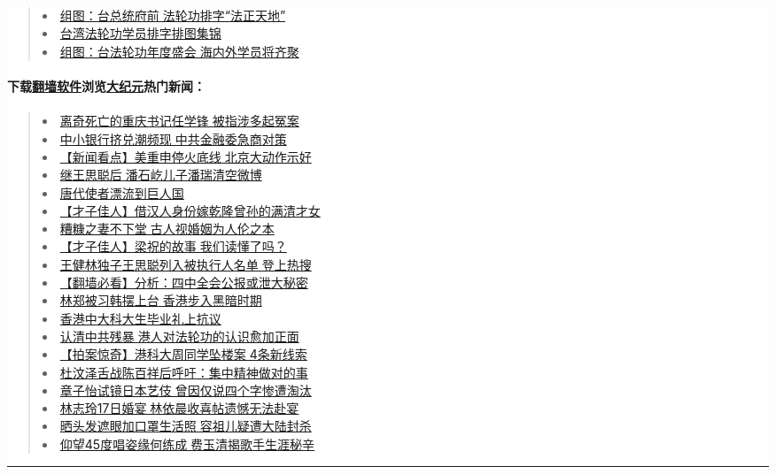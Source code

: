 > <li><a href="http://www.epochtimes.com/gb/12/11/17/n3732311.htm">组图：台总统府前  法轮功排字“法正天地”</a></li>
> <li><a href="http://www.epochtimes.com/gb/12/4/30/n3578088.htm">台湾法轮功学员排字排图集锦</a></li>
> <li><a href="http://www.epochtimes.com/gb/11/11/25/n3440706.htm">组图：台法轮功年度盛会 海内外学员将齐聚</a></li>

#### 下载<a href="https://git.io/JesJV">翻墙软件</a>浏览<a href="http://www.epochtimes.com">大纪元</a>热门新闻：
> <li><a href="http://www.epochtimes.com/gb/19/11/7/n11638837.htm">离奇死亡的重庆书记任学锋 被指涉多起冤案</a></li>
> <li><a href="http://www.epochtimes.com/gb/19/11/7/n11640298.htm">中小银行挤兑潮频现 中共金融委急商对策</a></li>
> <li><a href="http://www.epochtimes.com/gb/19/11/7/n11639897.htm">【新闻看点】美重申停火底线 北京大动作示好</a></li>
> <li><a href="http://www.epochtimes.com/gb/19/11/7/n11639300.htm">继王思聪后 潘石屹儿子潘瑞清空微博</a></li>
> <li><a href="http://www.epochtimes.com/gb/19/10/11/n11582046.htm">唐代使者漂流到巨人国</a></li>
> <li><a href="http://www.epochtimes.com/gb/19/10/31/n11625562.htm">【才子佳人】借汉人身份嫁乾隆曾孙的满清才女</a></li>
> <li><a href="http://www.epochtimes.com/gb/15/4/21/n4416242.htm">糟糠之妻不下堂 古人视婚姻为人伦之本</a></li>
> <li><a href="http://www.epochtimes.com/gb/19/10/25/n11612042.htm">【才子佳人】梁祝的故事 我们读懂了吗？</a></li>
> <li><a href="http://www.epochtimes.com/gb/19/11/6/n11636669.htm">王健林独子王思聪列入被执行人名单 登上热搜</a></li>
> <li><a href="http://www.epochtimes.com/gb/19/11/6/n11636278.htm">【翻墙必看】分析：四中全会公报或泄大秘密</a></li>
> <li><a href="http://www.epochtimes.com/gb/19/11/6/n11638219.htm">林郑被习韩摆上台 香港步入黑暗时期</a></li>
> <li><a href="http://www.epochtimes.com/gb/19/11/8/n11640731.htm">香港中大科大生毕业礼上抗议</a></li>
> <li><a href="http://www.epochtimes.com/gb/19/11/7/n11639377.htm">认清中共残暴 港人对法轮功的认识愈加正面</a></li>
> <li><a href="http://www.epochtimes.com/gb/19/11/8/n11640768.htm">【拍案惊奇】港科大周同学坠楼案 4条新线索</a></li>
> <li><a href="http://www.epochtimes.com/gb/19/11/6/n11638183.htm">杜汶泽舌战陈百祥后呼吁：集中精神做对的事</a></li>
> <li><a href="http://www.epochtimes.com/gb/19/11/5/n11635898.htm">章子怡试镜日本艺伎 曾因仅说四个字惨遭淘汰</a></li>
> <li><a href="http://www.epochtimes.com/gb/19/11/7/n11639534.htm">林志玲17日婚宴 林依晨收喜帖遗憾无法赴宴</a></li>
> <li><a href="http://www.epochtimes.com/gb/19/11/5/n11635562.htm">晒头发遮眼加口罩生活照 容祖儿疑遭大陆封杀</a></li>
> <li><a href="http://www.epochtimes.com/gb/19/11/5/n11635746.htm">仰望45度唱姿缘何练成 费玉清揭歌手生涯秘辛</a></li>
<hr>

